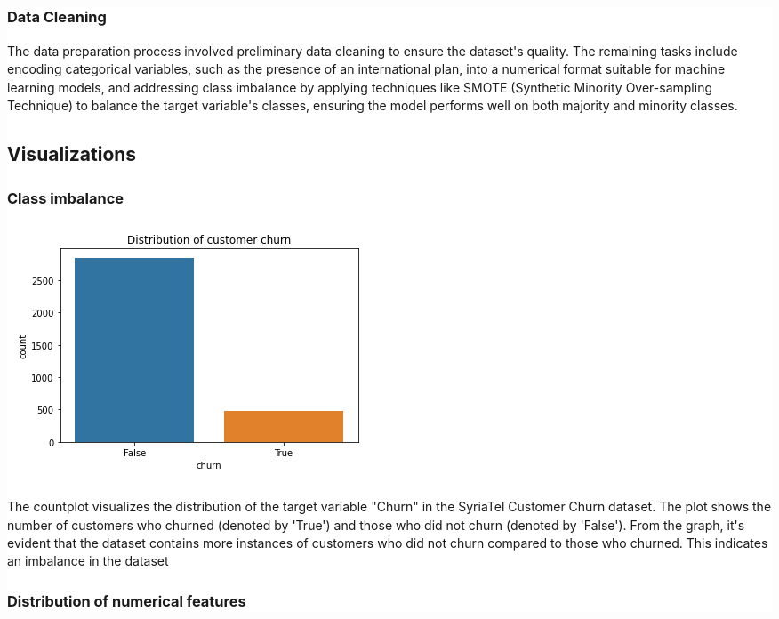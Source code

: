 ### Data Cleaning
The data preparation process involved preliminary data cleaning to ensure the dataset's quality. The remaining tasks include encoding categorical variables, such as the presence of an international plan, into a numerical format suitable for machine learning models, and addressing class imbalance by applying techniques like SMOTE (Synthetic Minority Over-sampling Technique) to balance the target variable's classes, ensuring the model performs well on both majority and minority classes.

## Visualizations
### Class imbalance
![image](https://github.com/alexminingwa/Phase3_project/blob/main/images/Class_inbalance.png)

The countplot visualizes the distribution of the target variable "Churn" in the SyriaTel Customer Churn dataset. The plot shows the number of customers who churned (denoted by 'True') and those who did not churn (denoted by 'False'). From the graph, it's evident that the dataset contains more instances of customers who did not churn compared to those who churned. This indicates an imbalance in the dataset

### Distribution of numerical features